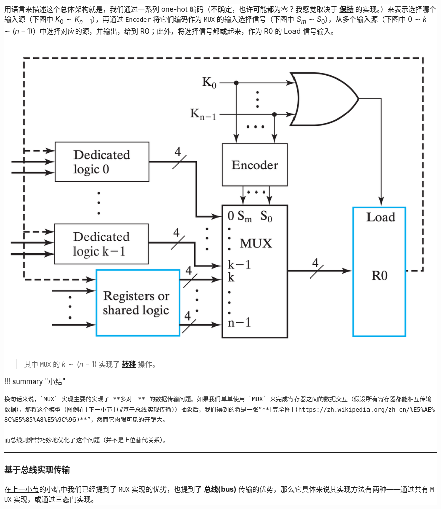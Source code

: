 用语言来描述这个总体架构就是，我们通过一系列 one-hot 编码（不确定，也许可能都为零？我感觉取决于 **[保持](#保持)** 的实现。）来表示选择哪个输入源（下图中 $K_0\sim K_{n-1}$），再通过 `Encoder` 将它们编码作为 `MUX` 的输入选择信号（下图中 $S_m \sim S_0$），从多个输入源（下图中 $0 \sim k \sim (n-1)$）中选择对应的源，并输出，给到 R0；此外，将选择信号都或起来，作为 R0 的 Load 信号输入。

![](img/105.png)

> 其中 `MUX` 的 $k \sim (n-1)$ 实现了 **[转移](#转移)** 操作。

!!! summary "小结"

    换句话来说，`MUX` 实现主要的实现了 **多对一** 的数据传输问题。如果我们单单使用 `MUX` 来完成寄存器之间的数据交互（假设所有寄存器都能相互传输数据），那将这个模型（图例在[下一小节](#基于总线实现传输)）抽象后，我们得到的将是一张“**[完全图](https://zh.wikipedia.org/zh-cn/%E5%AE%8C%E5%85%A8%E5%9C%96)**”，然而它肉眼可见的开销大。

    而总线则非常巧妙地优化了这个问题（并不是上位替代关系）。

---

### 基于总线实现传输

在[上一小节](#基于-mux-实现传输)的小结中我们已经提到了 `MUX` 实现的优劣，也提到了 **总线(bus)** 传输的优势，那么它具体来说其实现方法有两种——通过共有 `MUX` 实现，或通过三态门实现。
